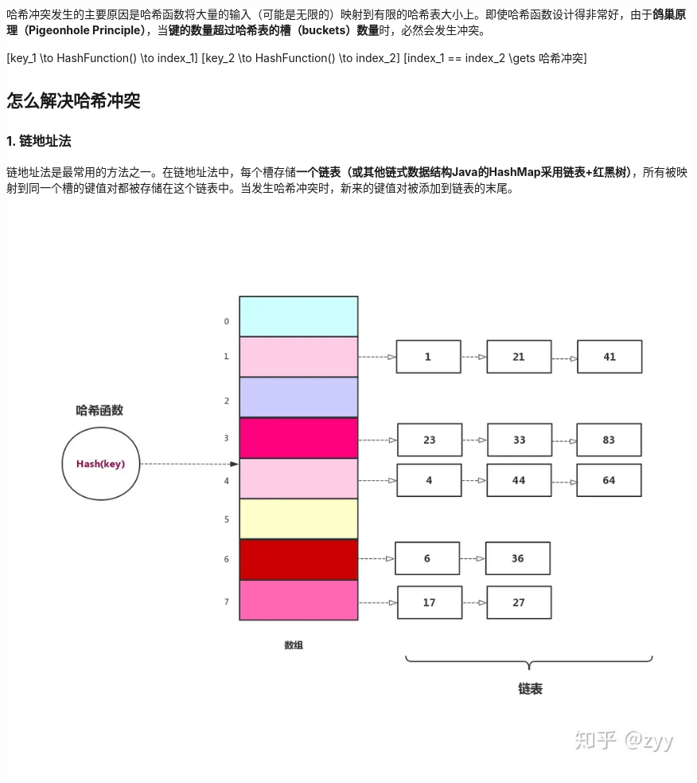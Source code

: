 哈希冲突发生的主要原因是哈希函数将大量的输入（可能是无限的）映射到有限的哈希表大小上。即使哈希函数设计得非常好，由于**鸽巢原理（Pigeonhole Principle）**，当**键的数量超过哈希表的槽（buckets）数量**时，必然会发生冲突。

\[key_1 \to HashFunction() \to index_1\]
\[key_2 \to HashFunction() \to index_2\]
\[index_1 == index_2 \gets 哈希冲突\]

## 怎么解决哈希冲突

### 1. 链地址法

链地址法是最常用的方法之一。在链地址法中，每个槽存储**一个链表（或其他链式数据结构Java的HashMap采用链表+红黑树）**，所有被映射到同一个槽的键值对都被存储在这个链表中。当发生哈希冲突时，新来的键值对被添加到链表的末尾。
![alt text](image-1.png)

